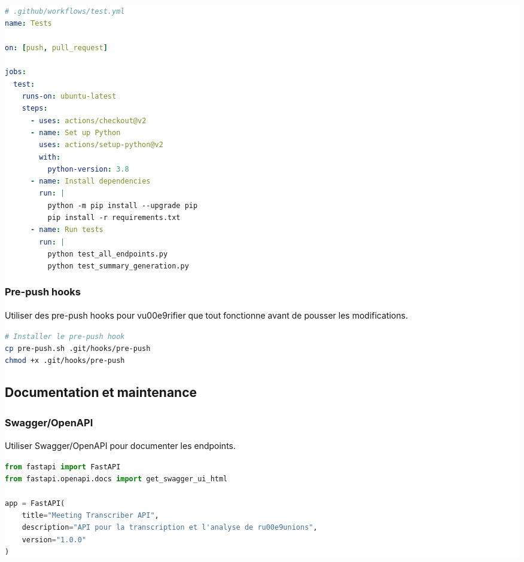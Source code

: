 ```yaml
# .github/workflows/test.yml
name: Tests

on: [push, pull_request]

jobs:
  test:
    runs-on: ubuntu-latest
    steps:
      - uses: actions/checkout@v2
      - name: Set up Python
        uses: actions/setup-python@v2
        with:
          python-version: 3.8
      - name: Install dependencies
        run: |
          python -m pip install --upgrade pip
          pip install -r requirements.txt
      - name: Run tests
        run: |
          python test_all_endpoints.py
          python test_summary_generation.py
```

### Pre-push hooks

Utiliser des pre-push hooks pour vu00e9rifier que tout fonctionne avant de pousser les modifications.

```bash
# Installer le pre-push hook
cp pre-push.sh .git/hooks/pre-push
chmod +x .git/hooks/pre-push
```

## Documentation et maintenance

### Swagger/OpenAPI

Utiliser Swagger/OpenAPI pour documenter les endpoints.

```python
from fastapi import FastAPI
from fastapi.openapi.docs import get_swagger_ui_html

app = FastAPI(
    title="Meeting Transcriber API",
    description="API pour la transcription et l'analyse de ru00e9unions",
    version="1.0.0"
)
```
